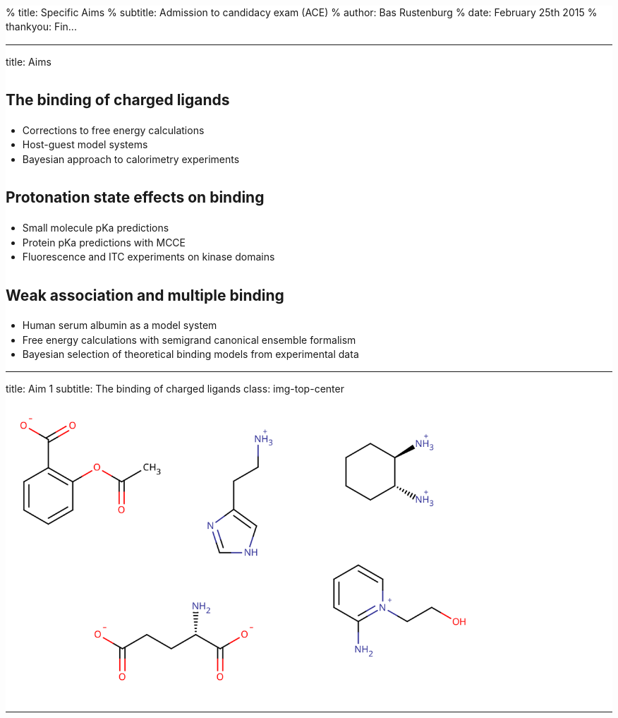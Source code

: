 % title: Specific Aims
% subtitle: Admission to candidacy exam (ACE)
% author: Bas Rustenburg
% date: February 25th 2015
% thankyou: Fin...

---

title: Aims

## The binding of charged ligands

  * Corrections to free energy calculations  
  * Host-guest model systems
  * Bayesian approach to calorimetry experiments

## Protonation state effects on binding

  * Small molecule pKa predictions  
  * Protein pKa predictions with MCCE  
  * Fluorescence and ITC experiments on kinase domains  

## Weak association and multiple binding
  * Human serum albumin as a model system  
  * Free energy calculations with semigrand canonical ensemble formalism  
  * Bayesian selection of theoretical binding models from experimental data

---

title: Aim 1
subtitle: The binding of charged ligands
class: img-top-center

<img src="images/charged.svg" alt="Drawing" style="width: 78%;"/>

---